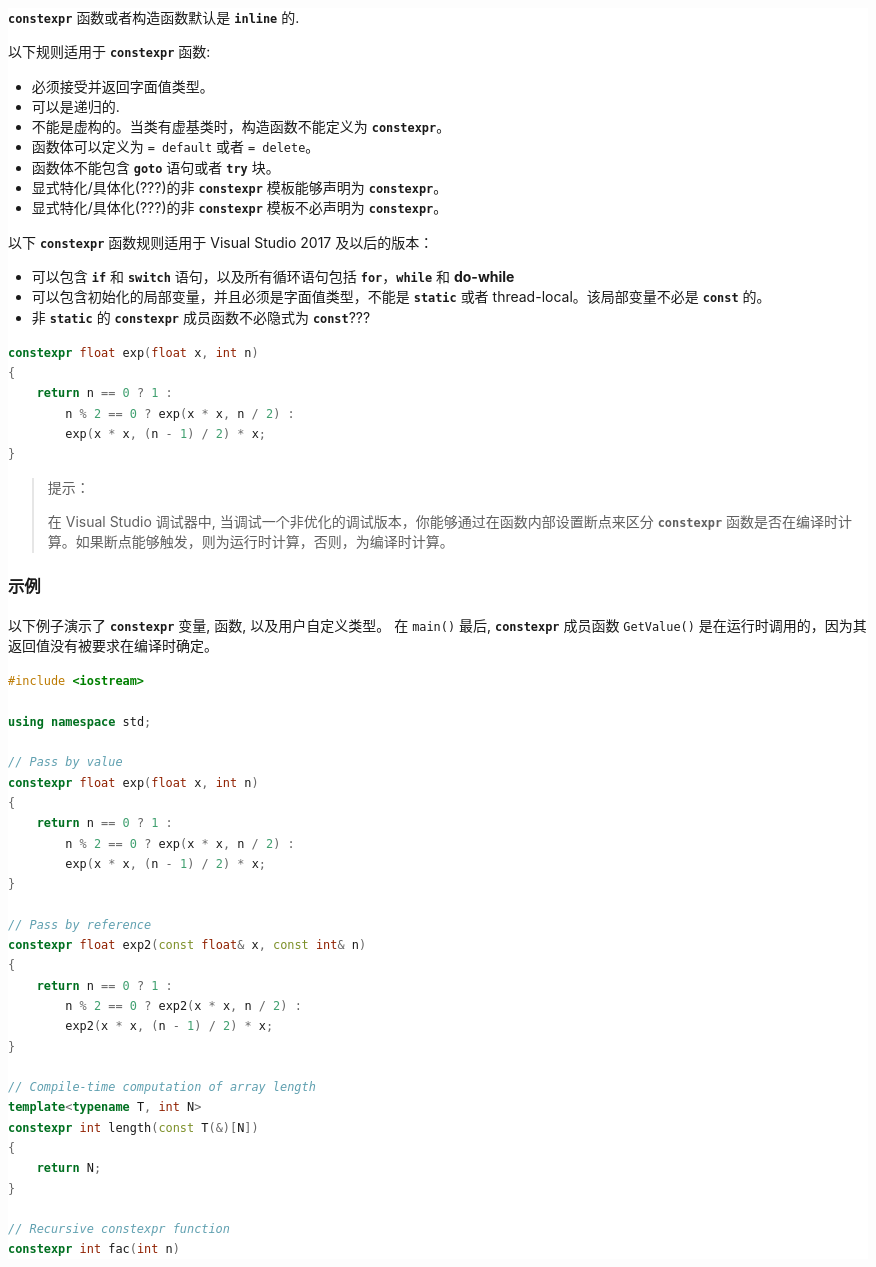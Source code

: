 **`constexpr`** 函数或者构造函数默认是 **`inline`** 的.

以下规则适用于 **`constexpr`** 函数:

- 必须接受并返回字面值类型。
- 可以是递归的.
- 不能是虚构的。当类有虚基类时，构造函数不能定义为 **`constexpr`**。
- 函数体可以定义为 `= default` 或者 `= delete`。
- 函数体不能包含 **`goto`** 语句或者 **`try`** 块。
- 显式特化/具体化(???)的非 **`constexpr`** 模板能够声明为 **`constexpr`**。
- 显式特化/具体化(???)的非 **`constexpr`** 模板不必声明为 **`constexpr`**。
  
以下 **`constexpr`** 函数规则适用于 Visual Studio 2017 及以后的版本：

- 可以包含 **`if`** 和 **`switch`** 语句，以及所有循环语句包括 **`for`**，**`while`** 和 **do-while**
- 可以包含初始化的局部变量，并且必须是字面值类型，不能是 **`static`** 或者 thread-local。该局部变量不必是 **`const`** 的。
- 非 **`static`** 的 **`constexpr`** 成员函数不必隐式为 **`const`**???

```cpp
constexpr float exp(float x, int n)
{
    return n == 0 ? 1 :
        n % 2 == 0 ? exp(x * x, n / 2) :
        exp(x * x, (n - 1) / 2) * x;
}
```

> 提示：
> 
> 在 Visual Studio 调试器中, 当调试一个非优化的调试版本，你能够通过在函数内部设置断点来区分 **`constexpr`** 函数是否在编译时计算。如果断点能够触发，则为运行时计算，否则，为编译时计算。

### 示例

以下例子演示了 **`constexpr`** 变量, 函数, 以及用户自定义类型。 在 `main()` 最后, **`constexpr`** 成员函数 `GetValue()` 是在运行时调用的，因为其返回值没有被要求在编译时确定。

```cpp
#include <iostream>

using namespace std;

// Pass by value
constexpr float exp(float x, int n)
{
    return n == 0 ? 1 :
        n % 2 == 0 ? exp(x * x, n / 2) :
        exp(x * x, (n - 1) / 2) * x;
}

// Pass by reference
constexpr float exp2(const float& x, const int& n)
{
    return n == 0 ? 1 :
        n % 2 == 0 ? exp2(x * x, n / 2) :
        exp2(x * x, (n - 1) / 2) * x;
}

// Compile-time computation of array length
template<typename T, int N>
constexpr int length(const T(&)[N])
{
    return N;
}

// Recursive constexpr function
constexpr int fac(int n)
```